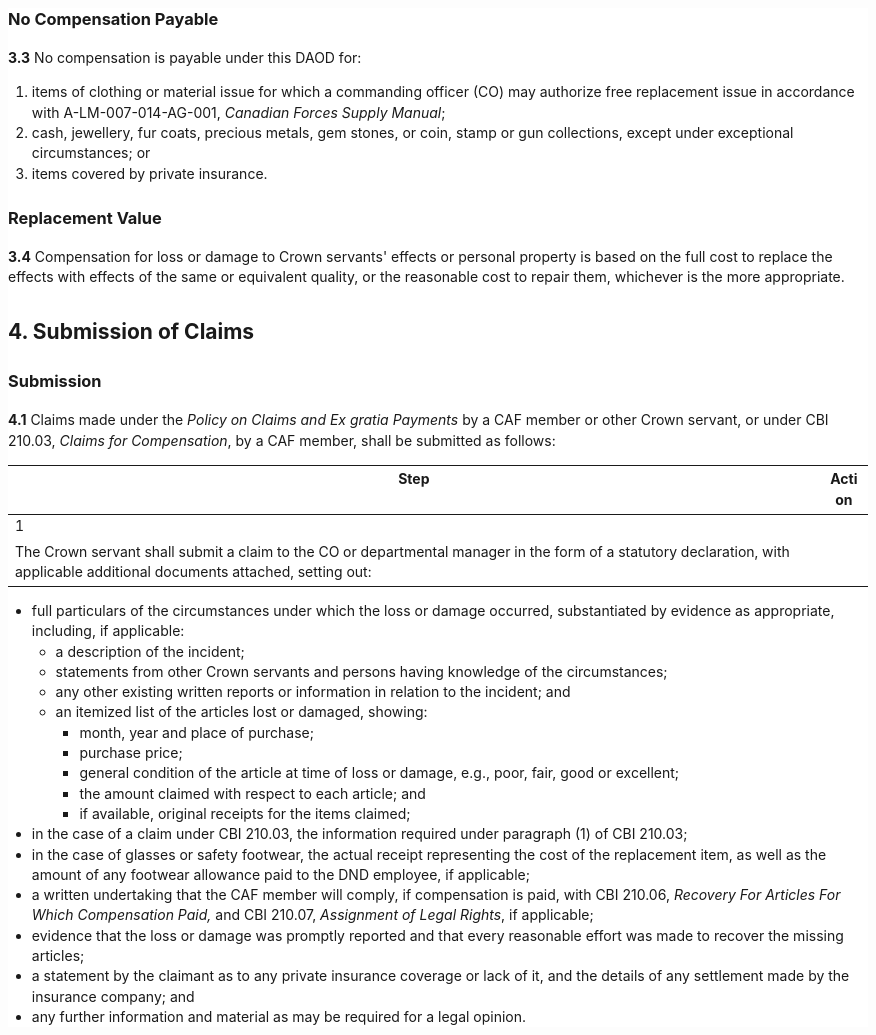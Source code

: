 ### No Compensation Payable

**3.3** No compensation is payable under this DAOD for:

1.  items of clothing or material issue for which a commanding officer (CO) may authorize free replacement issue in accordance with A-LM-007-014-AG-001, _Canadian Forces Supply Manual_;
2.  cash, jewellery, fur coats, precious metals, gem stones, or coin, stamp or gun collections, except under exceptional circumstances; or
3.  items covered by private insurance.

### Replacement Value

**3.4** Compensation for loss or damage to Crown servants' effects or personal property is based on the full cost to replace the effects with effects of the same or equivalent quality, or the reasonable cost to repair them, whichever is the more appropriate.

4\. Submission of Claims
------------------------

### Submission

**4.1** Claims made under the _Policy on Claims and Ex gratia Payments_ by a CAF member or other Crown servant, or under CBI 210.03, _Claims for Compensation_, by a CAF member, shall be submitted as follows:

| Step | Action |
| --- | --- |
| 1
 | The Crown servant shall submit a claim to the CO or departmental manager in the form of a statutory declaration, with applicable additional documents attached, setting out:

*   full particulars of the circumstances under which the loss or damage occurred, substantiated by evidence as appropriate, including, if applicable:
    *   a description of the incident;
    *   statements from other Crown servants and persons having knowledge of the circumstances;
    *   any other existing written reports or information in relation to the incident; and
    *   an itemized list of the articles lost or damaged, showing:
        *   month, year and place of purchase;
        *   purchase price;
        *   general condition of the article at time of loss or damage, e.g., poor, fair, good or excellent;
        *   the amount claimed with respect to each article; and
        *   if available, original receipts for the items claimed;
*   in the case of a claim under CBI 210.03, the information required under paragraph (1) of CBI 210.03;
*   in the case of glasses or safety footwear, the actual receipt representing the cost of the replacement item, as well as the amount of any footwear allowance paid to the DND employee, if applicable;
*   a written undertaking that the CAF member will comply, if compensation is paid, with CBI 210.06, _Recovery For Articles For Which Compensation Paid,_ and CBI 210.07, _Assignment of Legal Rights_, if applicable;
*   evidence that the loss or damage was promptly reported and that every reasonable effort was made to recover the missing articles;
*   a statement by the claimant as to any private insurance coverage or lack of it, and the details of any settlement made by the insurance company; and
*   any further information and material as may be required for a legal opinion.
